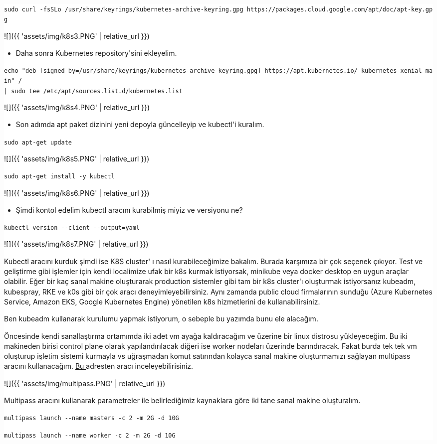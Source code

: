 ``sudo curl -fsSLo /usr/share/keyrings/kubernetes-archive-keyring.gpg https://packages.cloud.google.com/apt/doc/apt-key.gpg``

![]({{ 'assets/img/k8s3.PNG' | relative_url }})

* Daha sonra Kubernetes repository'sini ekleyelim.

```
echo "deb [signed-by=/usr/share/keyrings/kubernetes-archive-keyring.gpg] https://apt.kubernetes.io/ kubernetes-xenial main" /
| sudo tee /etc/apt/sources.list.d/kubernetes.list
```

![]({{ 'assets/img/k8s4.PNG' | relative_url }})

* Son adımda apt paket dizinini yeni depoyla güncelleyip ve kubectl'i kuralım.

``sudo apt-get update``

![]({{ 'assets/img/k8s5.PNG' | relative_url }})

``sudo apt-get install -y kubectl``

![]({{ 'assets/img/k8s6.PNG' | relative_url }})

* Şimdi kontol edelim kubectl aracını kurabilmiş  miyiz ve versiyonu ne?

``kubectl version --client --output=yaml``

![]({{ 'assets/img/k8s7.PNG' | relative_url }})

Kubectl aracını kurduk şimdi ise K8S cluster' ı nasıl kurabileceğimize bakalım. Burada karşımıza bir çok seçenek çıkıyor.  Test ve geliştirme gibi işlemler için kendi localimize ufak bir k8s kurmak istiyorsak, minikube veya docker desktop en uygun araçlar olabilir. Eğer bir kaç sanal makine oluşturarak production sistemler gibi tam bir k8s cluster'ı oluşturmak istiyorsanız kubeadm, kubespray, RKE ve k0s gibi bir çok aracı deneyimleyebilirsiniz. Aynı zamanda public cloud firmalarının sunduğu (Azure Kubernetes Service, Amazon EKS, Google Kubernetes Engine) yönetilen k8s hizmetlerini de kullanabilirsiniz.

Ben kubeadm kullanarak kurulumu yapmak istiyorum, o sebeple bu yazımda bunu ele alacağım.

Öncesinde kendi sanallaştırma ortamımda iki adet vm ayağa kaldıracağım ve üzerine bir linux distrosu yükleyeceğim. Bu iki makineden birisi control plane olarak yapılandırılacak diğeri ise worker nodeları üzerinde barındıracak. Fakat burda tek tek vm oluşturup işletim sistemi kurmayla vs uğraşmadan komut satırından kolayca sanal makine oluşturmamızı sağlayan multipass aracını kullanacağım. [Bu ](https://multipass.run/install) adresten aracı inceleyebilirisiniz.


![]({{ 'assets/img/multipass.PNG' | relative_url }})

Multipass aracını kullanarak parametreler ile belirlediğimiz kaynaklara göre iki tane sanal makine oluşturalım.

``multipass launch --name masters -c 2 -m 2G -d 10G``

``multipass launch --name worker -c 2 -m 2G -d 10G``
